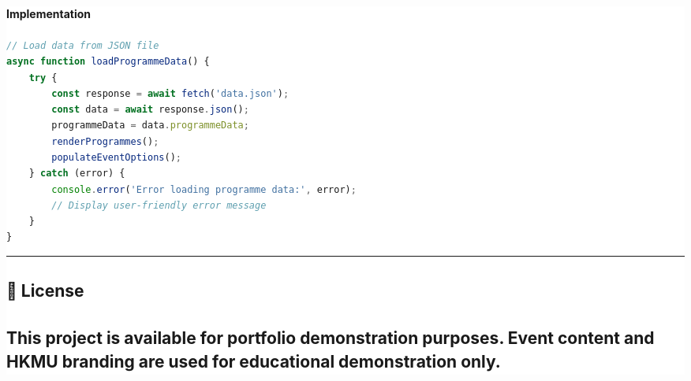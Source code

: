 #### Implementation

```javascript
// Load data from JSON file
async function loadProgrammeData() {
    try {
        const response = await fetch('data.json');
        const data = await response.json();
        programmeData = data.programmeData;
        renderProgrammes();
        populateEventOptions();
    } catch (error) {
        console.error('Error loading programme data:', error);
        // Display user-friendly error message
    }
}
```

---

## 📄 License

This project is available for portfolio demonstration purposes. Event content and HKMU branding are used for educational demonstration only.
---
